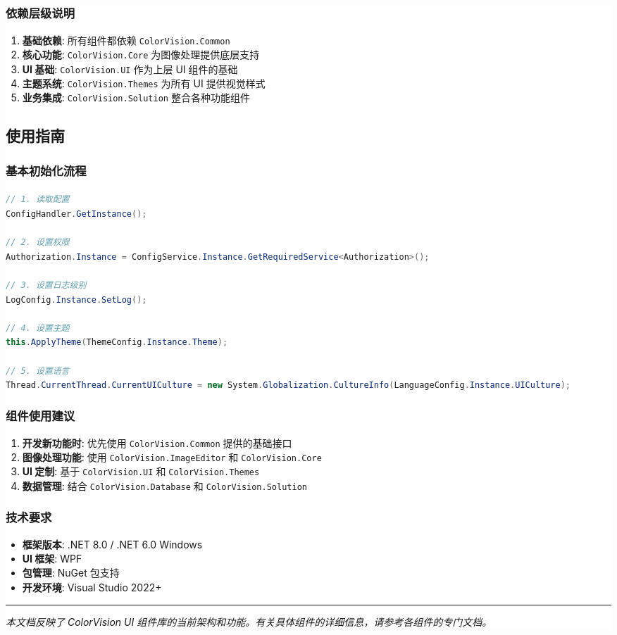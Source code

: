 ### 依赖层级说明

1. **基础依赖**: 所有组件都依赖 `ColorVision.Common`
2. **核心功能**: `ColorVision.Core` 为图像处理提供底层支持
3. **UI 基础**: `ColorVision.UI` 作为上层 UI 组件的基础
4. **主题系统**: `ColorVision.Themes` 为所有 UI 提供视觉样式
5. **业务集成**: `ColorVision.Solution` 整合各种功能组件

## 使用指南

### 基本初始化流程

```csharp
// 1. 读取配置
ConfigHandler.GetInstance();

// 2. 设置权限
Authorization.Instance = ConfigService.Instance.GetRequiredService<Authorization>();

// 3. 设置日志级别
LogConfig.Instance.SetLog();

// 4. 设置主题
this.ApplyTheme(ThemeConfig.Instance.Theme);

// 5. 设置语言
Thread.CurrentThread.CurrentUICulture = new System.Globalization.CultureInfo(LanguageConfig.Instance.UICulture);
```

### 组件使用建议

1. **开发新功能时**: 优先使用 `ColorVision.Common` 提供的基础接口
2. **图像处理功能**: 使用 `ColorVision.ImageEditor` 和 `ColorVision.Core`
3. **UI 定制**: 基于 `ColorVision.UI` 和 `ColorVision.Themes`
4. **数据管理**: 结合 `ColorVision.Database` 和 `ColorVision.Solution`

### 技术要求

- **框架版本**: .NET 8.0 / .NET 6.0 Windows
- **UI 框架**: WPF
- **包管理**: NuGet 包支持
- **开发环境**: Visual Studio 2022+

---

*本文档反映了 ColorVision UI 组件库的当前架构和功能。有关具体组件的详细信息，请参考各组件的专门文档。*
